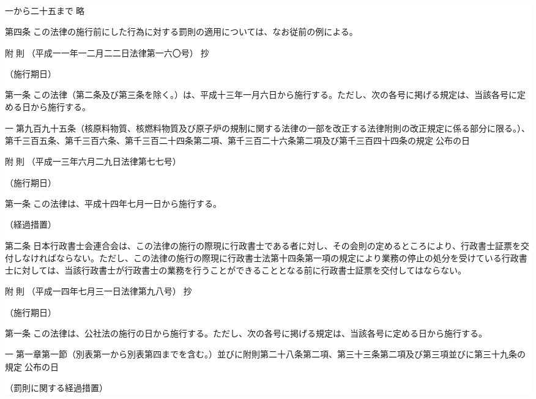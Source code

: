 一から二十五まで 略

第四条 この法律の施行前にした行為に対する罰則の適用については、なお従前の例による。

附 則 （平成一一年一二月二二日法律第一六〇号） 抄

（施行期日）

第一条 この法律（第二条及び第三条を除く。）は、平成十三年一月六日から施行する。ただし、次の各号に掲げる規定は、当該各号に定める日から施行する。

一 第九百九十五条（核原料物質、核燃料物質及び原子炉の規制に関する法律の一部を改正する法律附則の改正規定に係る部分に限る。）、第千三百五条、第千三百六条、第千三百二十四条第二項、第千三百二十六条第二項及び第千三百四十四条の規定 公布の日

附 則 （平成一三年六月二九日法律第七七号）

（施行期日）

第一条 この法律は、平成十四年七月一日から施行する。

（経過措置）

第二条 日本行政書士会連合会は、この法律の施行の際現に行政書士である者に対し、その会則の定めるところにより、行政書士証票を交付しなければならない。ただし、この法律の施行の際現に行政書士法第十四条第一項の規定により業務の停止の処分を受けている行政書士に対しては、当該行政書士が行政書士の業務を行うことができることとなる前に行政書士証票を交付してはならない。

附 則 （平成一四年七月三一日法律第九八号） 抄

（施行期日）

第一条 この法律は、公社法の施行の日から施行する。ただし、次の各号に掲げる規定は、当該各号に定める日から施行する。

一 第一章第一節（別表第一から別表第四までを含む。）並びに附則第二十八条第二項、第三十三条第二項及び第三項並びに第三十九条の規定 公布の日

（罰則に関する経過措置）

